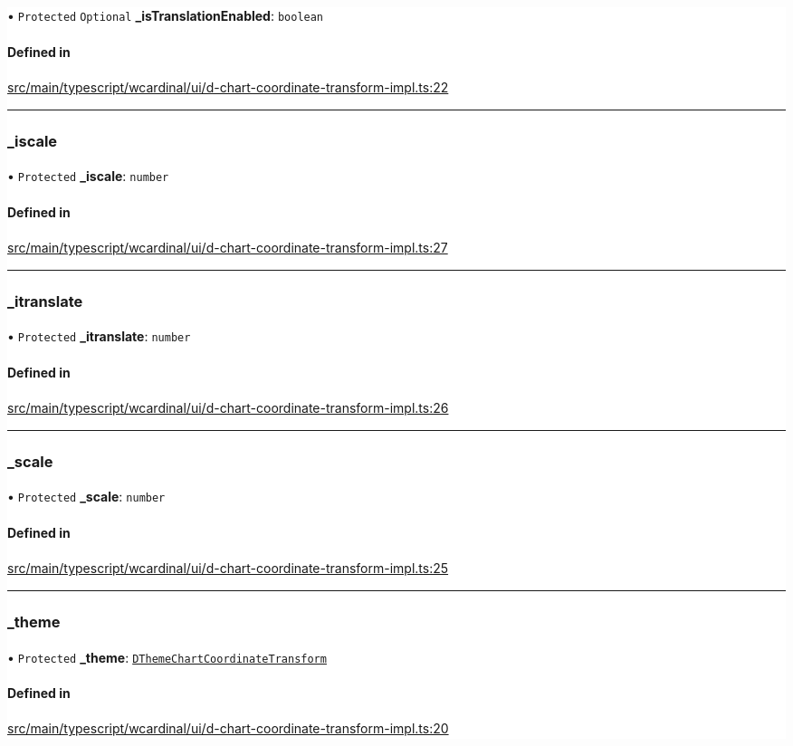 • `Protected` `Optional` **\_isTranslationEnabled**: `boolean`

#### Defined in

[src/main/typescript/wcardinal/ui/d-chart-coordinate-transform-impl.ts:22](https://github.com/winter-cardinal/winter-cardinal-ui/blob/v0.154.0/src/main/typescript/wcardinal/ui/d-chart-coordinate-transform-impl.ts#L22)

___

### \_iscale

• `Protected` **\_iscale**: `number`

#### Defined in

[src/main/typescript/wcardinal/ui/d-chart-coordinate-transform-impl.ts:27](https://github.com/winter-cardinal/winter-cardinal-ui/blob/v0.154.0/src/main/typescript/wcardinal/ui/d-chart-coordinate-transform-impl.ts#L27)

___

### \_itranslate

• `Protected` **\_itranslate**: `number`

#### Defined in

[src/main/typescript/wcardinal/ui/d-chart-coordinate-transform-impl.ts:26](https://github.com/winter-cardinal/winter-cardinal-ui/blob/v0.154.0/src/main/typescript/wcardinal/ui/d-chart-coordinate-transform-impl.ts#L26)

___

### \_scale

• `Protected` **\_scale**: `number`

#### Defined in

[src/main/typescript/wcardinal/ui/d-chart-coordinate-transform-impl.ts:25](https://github.com/winter-cardinal/winter-cardinal-ui/blob/v0.154.0/src/main/typescript/wcardinal/ui/d-chart-coordinate-transform-impl.ts#L25)

___

### \_theme

• `Protected` **\_theme**: [`DThemeChartCoordinateTransform`](../interfaces/DThemeChartCoordinateTransform.md)

#### Defined in

[src/main/typescript/wcardinal/ui/d-chart-coordinate-transform-impl.ts:20](https://github.com/winter-cardinal/winter-cardinal-ui/blob/v0.154.0/src/main/typescript/wcardinal/ui/d-chart-coordinate-transform-impl.ts#L20)

